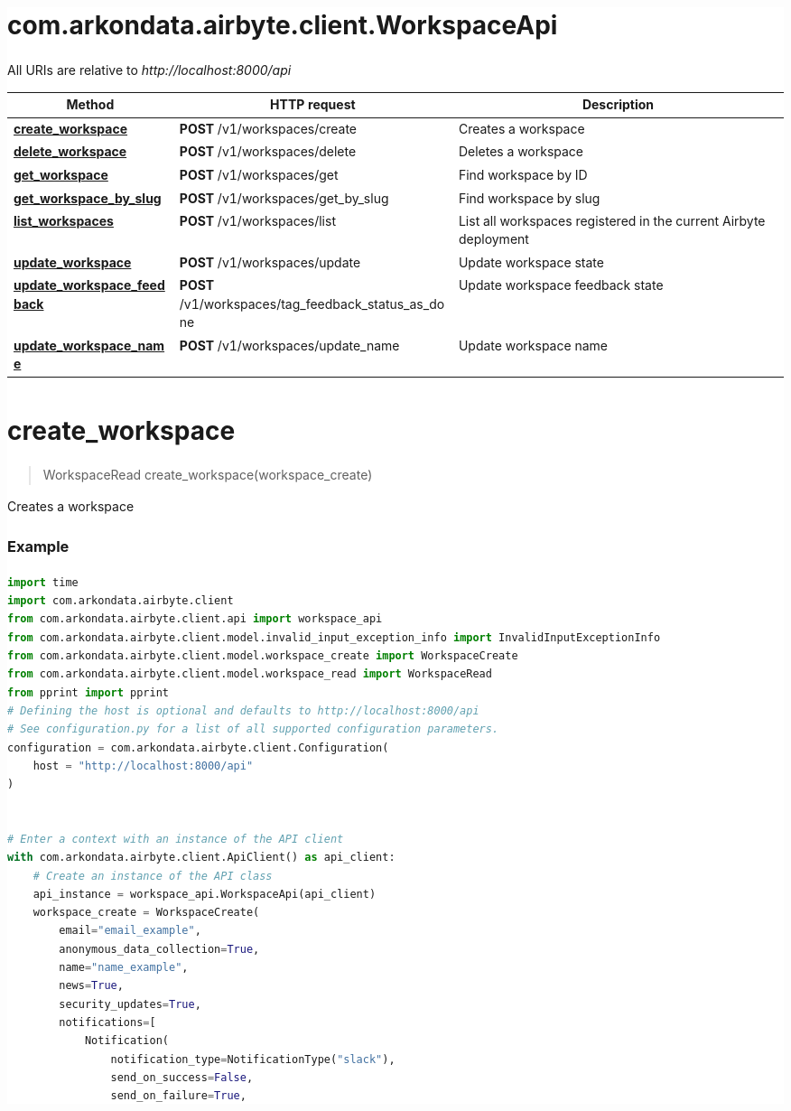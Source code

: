 # com.arkondata.airbyte.client.WorkspaceApi

All URIs are relative to *http://localhost:8000/api*

Method | HTTP request | Description
------------- | ------------- | -------------
[**create_workspace**](WorkspaceApi.md#create_workspace) | **POST** /v1/workspaces/create | Creates a workspace
[**delete_workspace**](WorkspaceApi.md#delete_workspace) | **POST** /v1/workspaces/delete | Deletes a workspace
[**get_workspace**](WorkspaceApi.md#get_workspace) | **POST** /v1/workspaces/get | Find workspace by ID
[**get_workspace_by_slug**](WorkspaceApi.md#get_workspace_by_slug) | **POST** /v1/workspaces/get_by_slug | Find workspace by slug
[**list_workspaces**](WorkspaceApi.md#list_workspaces) | **POST** /v1/workspaces/list | List all workspaces registered in the current Airbyte deployment
[**update_workspace**](WorkspaceApi.md#update_workspace) | **POST** /v1/workspaces/update | Update workspace state
[**update_workspace_feedback**](WorkspaceApi.md#update_workspace_feedback) | **POST** /v1/workspaces/tag_feedback_status_as_done | Update workspace feedback state
[**update_workspace_name**](WorkspaceApi.md#update_workspace_name) | **POST** /v1/workspaces/update_name | Update workspace name


# **create_workspace**
> WorkspaceRead create_workspace(workspace_create)

Creates a workspace

### Example


```python
import time
import com.arkondata.airbyte.client
from com.arkondata.airbyte.client.api import workspace_api
from com.arkondata.airbyte.client.model.invalid_input_exception_info import InvalidInputExceptionInfo
from com.arkondata.airbyte.client.model.workspace_create import WorkspaceCreate
from com.arkondata.airbyte.client.model.workspace_read import WorkspaceRead
from pprint import pprint
# Defining the host is optional and defaults to http://localhost:8000/api
# See configuration.py for a list of all supported configuration parameters.
configuration = com.arkondata.airbyte.client.Configuration(
    host = "http://localhost:8000/api"
)


# Enter a context with an instance of the API client
with com.arkondata.airbyte.client.ApiClient() as api_client:
    # Create an instance of the API class
    api_instance = workspace_api.WorkspaceApi(api_client)
    workspace_create = WorkspaceCreate(
        email="email_example",
        anonymous_data_collection=True,
        name="name_example",
        news=True,
        security_updates=True,
        notifications=[
            Notification(
                notification_type=NotificationType("slack"),
                send_on_success=False,
                send_on_failure=True,
```